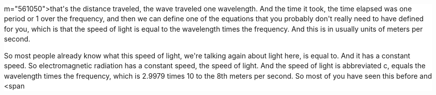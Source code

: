   m="561050">that's</span> <span m="561500">the</span> <span
  m="561590">distance</span> <span m="562100">traveled,</span> <span
  m="562760">the</span> <span m="562850">wave</span> <span
  m="563120">traveled</span> <span m="563750">one</span> <span
  m="564150">wavelength.</span> <span m="565610">And</span> <span
  m="565850">the</span> <span m="565970">time</span> <span m="566870">it</span>
  <span m="567080">took,</span> <span m="567440">the</span> <span
  m="567530">time</span> <span m="567890">elapsed</span> <span
  m="568490">was</span> <span m="568760">one</span> <span
  m="569060">period</span> <span m="569690">or</span> <span m="569990">1</span>
  <span m="570380">over</span> <span m="570740">the</span> <span
  m="570860">frequency,</span> <span m="572300">and</span> <span
  m="572480">then</span> <span m="572630">we</span> <span m="572780">can</span>
  <span m="572960">define</span> <span m="573530">one</span> <span
  m="573710">of</span> <span m="573770">the</span> <span
  m="573980">equations</span> <span m="574700">that</span> <span
  m="574940">you</span> <span m="575060">probably</span> <span
  m="575600">don't</span> <span m="575840">really</span> <span
  m="576140">need</span> <span m="576380">to</span> <span m="576500">have</span>
  <span m="576740">defined</span> <span m="577160">for</span> <span
  m="577430">you,</span> <span m="578160">which</span> <span
  m="578300">is</span> <span m="578510">that</span> <span m="578720">the</span>
  <span m="578810">speed</span> <span m="579200">of</span> <span
  m="579320">light</span> <span m="580040">is</span> <span
  m="580310">equal</span> <span m="580730">to</span> <span m="580970">the</span>
  <span m="581090">wavelength</span> <span m="581840">times</span> <span
  m="582380">the</span> <span m="582500">frequency.</span> <span
  m="583740">And</span> <span m="583760">this</span> <span m="583970">is</span>
  <span m="584150">in</span> <span m="584390">usually</span> <span
  m="584870">units</span> <span m="585320">of</span> <span
  m="585470">meters</span> <span m="585950">per</span> <span
  m="586160">second.</span></p><p><span m="588740">So</span> <span
  m="589250">most</span> <span m="589700">people</span> <span
  m="590330">already</span> <span m="590810">know</span> <span
  m="591680">what</span> <span m="592310">this</span> <span
  m="592530">speed</span> <span m="593150">of</span> <span
  m="593450">light,</span> <span m="594500">we're</span> <span
  m="594620">talking</span> <span m="595010">again</span> <span
  m="595400">about</span> <span m="595640">light</span> <span
  m="595970">here,</span> <span m="596690">is</span> <span
  m="596930">equal</span> <span m="597350">to.</span> <span
  m="598160">And</span> <span m="598340">it</span> <span m="598460">has</span>
  <span m="598730">a</span> <span m="598790">constant</span> <span
  m="599540">speed.</span> <span m="600860">So</span> <span
  m="601300">electromagnetic</span> <span m="602410">radiation</span> <span
  m="603130">has</span> <span m="603400">a</span> <span
  m="603460">constant</span> <span m="604150">speed,</span> <span
  m="605240">the</span> <span m="605260">speed</span> <span m="605800">of</span>
  <span m="606010">light.</span> <span m="607690">And</span> <span
  m="608710">the</span> <span m="608770">speed</span> <span m="609130">of</span>
  <span m="609250">light</span> <span m="609640">is</span> <span
  m="609820">abbreviated</span> <span m="610600">c,</span> <span
  m="611500">equals</span> <span m="612100">the</span> <span
  m="612220">wavelength</span> <span m="612820">times</span> <span
  m="613390">the</span> <span m="613510">frequency,</span> <span
  m="614840">which</span> <span m="615040">is</span> <span
  m="615500">2.9979</span> <span m="617530">times</span> <span
  m="617830">10</span> <span m="618070">to</span> <span m="618220">the</span>
  <span m="618370">8th</span> <span m="618760">meters</span> <span
  m="619210">per</span> <span m="619390">second.</span> <span
  m="620290">So</span> <span m="620650">most</span> <span m="621040">of</span>
  <span m="621160">you</span> <span m="621340">have</span> <span
  m="621580">seen</span> <span m="622120">this</span> <span
  m="622450">before</span> <span m="623410">and</span> <span